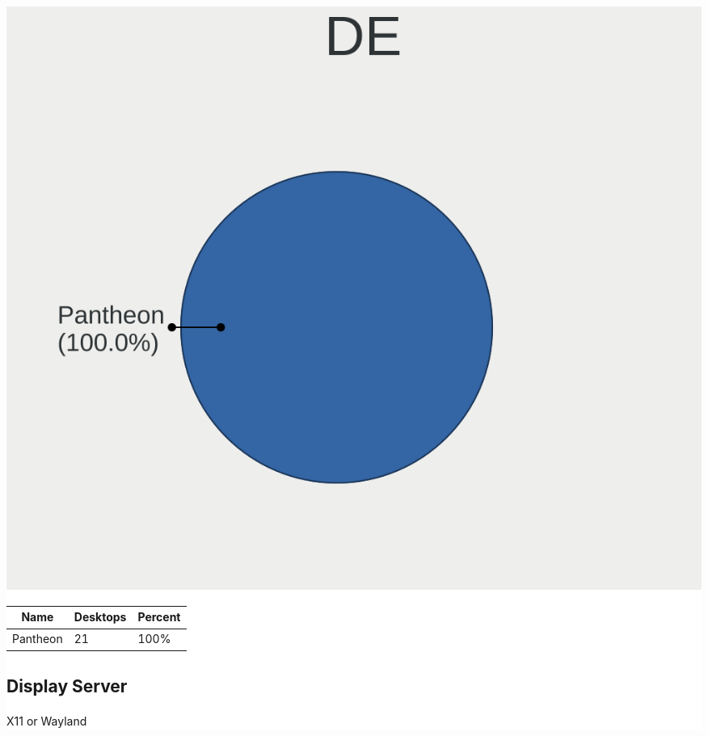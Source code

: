 ![DE](./images/pie_chart/os_de.svg)


| Name     | Desktops | Percent |
|----------|----------|---------|
| Pantheon | 21       | 100%    |

Display Server
--------------

X11 or Wayland
